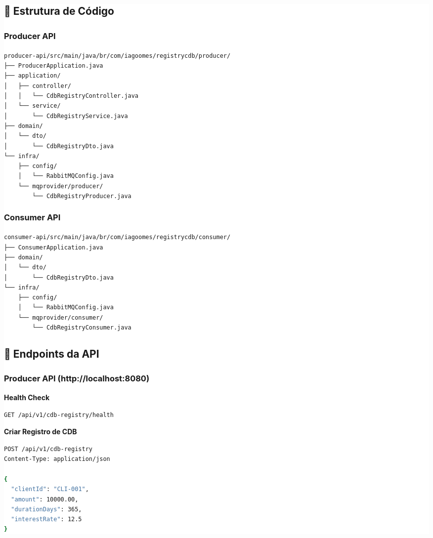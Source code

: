 ## 📁 Estrutura de Código

### Producer API

```
producer-api/src/main/java/br/com/iagoomes/registrycdb/producer/
├── ProducerApplication.java
├── application/
│   ├── controller/
│   │   └── CdbRegistryController.java
│   └── service/
│       └── CdbRegistryService.java
├── domain/
│   └── dto/
│       └── CdbRegistryDto.java
└── infra/
    ├── config/
    │   └── RabbitMQConfig.java
    └── mqprovider/producer/
        └── CdbRegistryProducer.java
```

### Consumer API

```
consumer-api/src/main/java/br/com/iagoomes/registrycdb/consumer/
├── ConsumerApplication.java
├── domain/
│   └── dto/
│       └── CdbRegistryDto.java
└── infra/
    ├── config/
    │   └── RabbitMQConfig.java
    └── mqprovider/consumer/
        └── CdbRegistryConsumer.java
```

## 📡 Endpoints da API

### Producer API (http://localhost:8080)

**Health Check**
```
GET /api/v1/cdb-registry/health
```

**Criar Registro de CDB**
```bash
POST /api/v1/cdb-registry
Content-Type: application/json

{
  "clientId": "CLI-001",
  "amount": 10000.00,
  "durationDays": 365,
  "interestRate": 12.5
}
```
